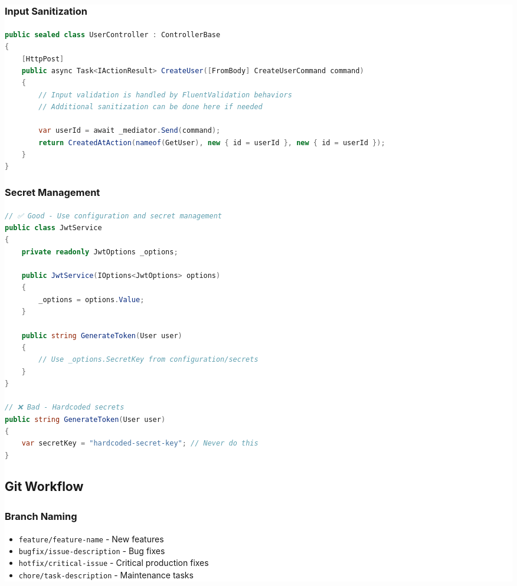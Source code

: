 ### Input Sanitization

```csharp
public sealed class UserController : ControllerBase
{
    [HttpPost]
    public async Task<IActionResult> CreateUser([FromBody] CreateUserCommand command)
    {
        // Input validation is handled by FluentValidation behaviors
        // Additional sanitization can be done here if needed
        
        var userId = await _mediator.Send(command);
        return CreatedAtAction(nameof(GetUser), new { id = userId }, new { id = userId });
    }
}
```

### Secret Management

```csharp
// ✅ Good - Use configuration and secret management
public class JwtService
{
    private readonly JwtOptions _options;

    public JwtService(IOptions<JwtOptions> options)
    {
        _options = options.Value;
    }

    public string GenerateToken(User user)
    {
        // Use _options.SecretKey from configuration/secrets
    }
}

// ❌ Bad - Hardcoded secrets
public string GenerateToken(User user)
{
    var secretKey = "hardcoded-secret-key"; // Never do this
}
```

## Git Workflow

### Branch Naming

- `feature/feature-name` - New features
- `bugfix/issue-description` - Bug fixes
- `hotfix/critical-issue` - Critical production fixes
- `chore/task-description` - Maintenance tasks
